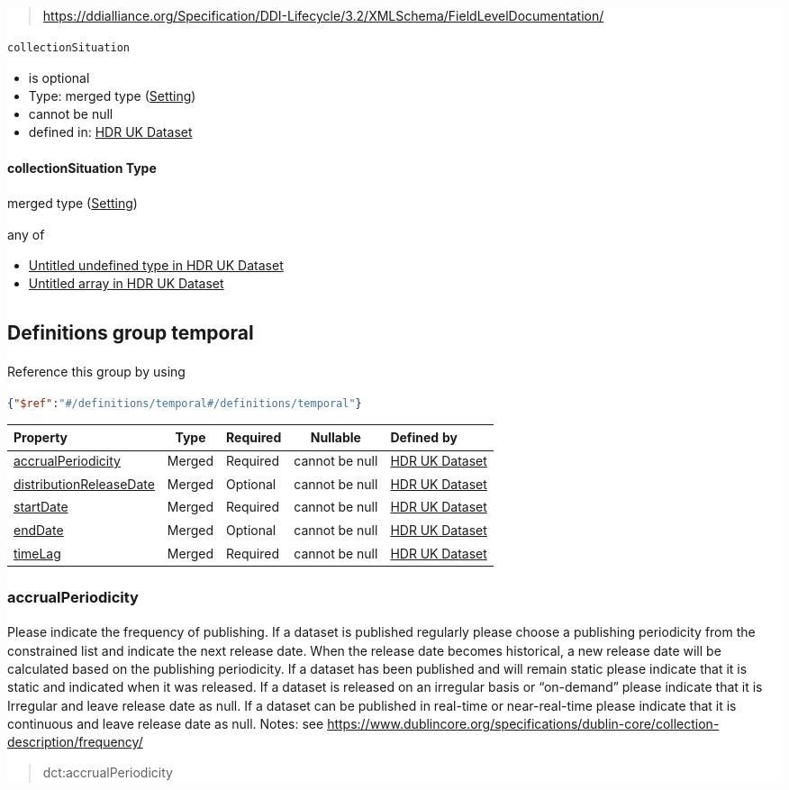 
> <https://ddialliance.org/Specification/DDI-Lifecycle/3.2/XMLSchema/FieldLevelDocumentation/>
>

`collectionSituation`

-   is optional
-   Type: merged type ([Setting](dataset-definitions-origin-properties-setting.md))
-   cannot be null
-   defined in: [HDR UK Dataset](dataset-definitions-origin-properties-setting.md "\#/properties/provenance/origin/collectionSituation#/definitions/origin/properties/collectionSituation")

#### collectionSituation Type

merged type ([Setting](dataset-definitions-origin-properties-setting.md))

any of

-   [Untitled undefined type in HDR UK Dataset](dataset-definitions-origin-properties-setting-anyof-0.md "check type definition")
-   [Untitled array in HDR UK Dataset](dataset-definitions-origin-properties-setting-anyof-1.md "check type definition")

## Definitions group temporal

Reference this group by using

```json
{"$ref":"#/definitions/temporal#/definitions/temporal"}
```

| Property                                            | Type   | Required | Nullable       | Defined by                                                                                                                                                                                     |
| :-------------------------------------------------- | ------ | -------- | -------------- | :--------------------------------------------------------------------------------------------------------------------------------------------------------------------------------------------- |
| [accrualPeriodicity](#accrualperiodicity)           | Merged | Required | cannot be null | [HDR UK Dataset](dataset-definitions-temporal-properties-periodicity.md "\#/properties/provenance/temporal/accrualPeriodicity#/definitions/temporal/properties/accrualPeriodicity")            |
| [distributionReleaseDate](#distributionreleasedate) | Merged | Optional | cannot be null | [HDR UK Dataset](dataset-definitions-temporal-properties-release-date.md "\#/properties/provenance/temporal/distributionReleaseDate#/definitions/temporal/properties/distributionReleaseDate") |
| [startDate](#startdate)                             | Merged | Required | cannot be null | [HDR UK Dataset](dataset-definitions-temporal-properties-start-date.md "\#/properties/provenance/temporal/startDate#/definitions/temporal/properties/startDate")                               |
| [endDate](#enddate)                                 | Merged | Optional | cannot be null | [HDR UK Dataset](dataset-definitions-temporal-properties-end-date.md "\#/properties/provenance/temporal/endDate#/definitions/temporal/properties/endDate")                                     |
| [timeLag](#timelag)                                 | Merged | Required | cannot be null | [HDR UK Dataset](dataset-definitions-temporal-properties-time-lag.md "\#/properties/provenance/temporal/timeLag#/definitions/temporal/properties/timeLag")                                     |

### accrualPeriodicity

Please indicate the frequency of publishing. If a dataset is published regularly please choose a publishing periodicity from the constrained list and indicate the next release date. When the release date becomes historical, a new release date will be calculated based on the publishing periodicity. If a dataset has been published and will remain static please indicate that it is static and indicated when it was released. If a dataset is released on an irregular basis or “on-demand” please indicate that it is Irregular and leave release date as null. If a dataset can be published in real-time or near-real-time please indicate that it is continuous and leave release date as null. Notes: see <https://www.dublincore.org/specifications/dublin-core/collection-description/frequency/>


> dct:accrualPeriodicity
>
